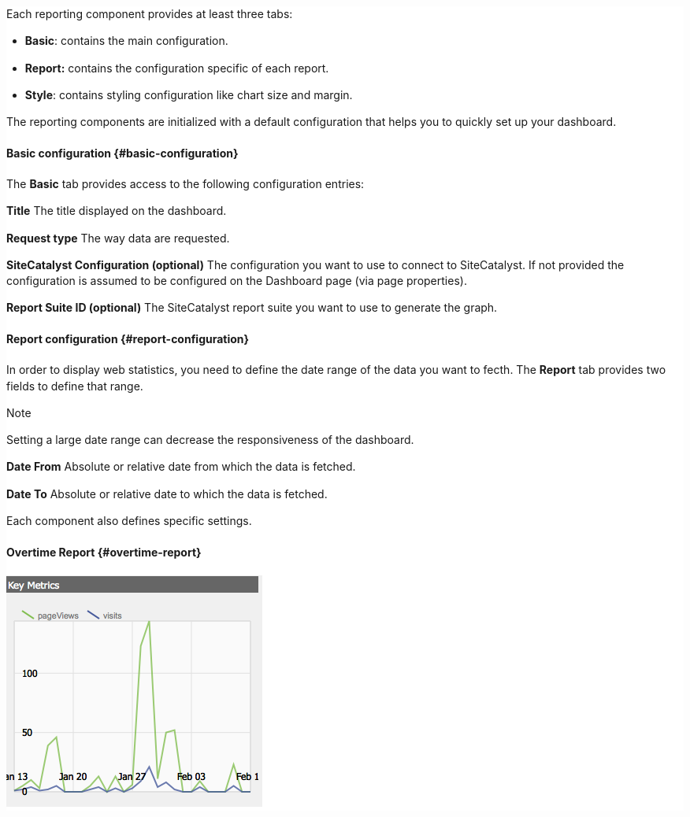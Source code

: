 Each reporting component provides at least three tabs:

* **Basic**: contains the main configuration.  

* **Report:** contains the configuration specific of each report.
* **Style**: contains styling configuration like chart size and margin.

The reporting components are initialized with a default configuration that helps you to quickly set up your dashboard.

#### Basic configuration {#basic-configuration}

The **Basic** tab provides access to the following configuration entries:

**Title** The title displayed on the dashboard.

**Request type** The way data are requested.

**SiteCatalyst Configuration (optional)** The configuration you want to use to connect to SiteCatalyst. If not provided the configuration is assumed to be configured on the Dashboard page (via page properties).

**Report Suite ID (optional)** The SiteCatalyst report suite you want to use to generate the graph.

#### Report configuration {#report-configuration}

In order to display web statistics, you need to define the date range of the data you want to fecth. The **Report** tab provides two fields to define that range.

>[!NOTE]
>
>Setting a large date range can decrease the responsiveness of the dashboard.

**Date From** Absolute or relative date from which the data is fetched.

**Date To** Absolute or relative date to which the data is fetched.

Each component also defines specific settings.

#### Overtime Report {#overtime-report}

![chlimage_1-26](assets/chlimage_1-26.png)
